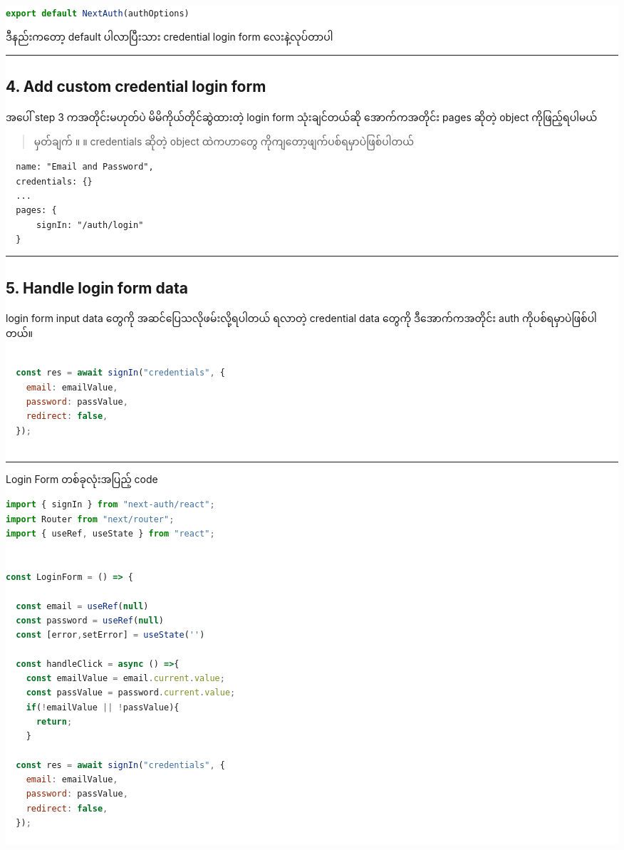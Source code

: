 ```javascript
export default NextAuth(authOptions)
```
ဒီနည်းကတော့ default ပါလာပြီးသား credential login form လေးနဲ့လုပ်တာပါ

-------

## 4. Add custom credential login form

အပေါ် step 3 ကအတိုင်းမဟုတ်ပဲ မိမိကိုယ်တိုင်ဆွဲထားတဲ့ login form သုံးချင်တယ်ဆို အောက်ကအတိုင်း pages ဆိုတဲ့ object ကိုဖြည့်ရပါမယ်

> မှတ်ချက် ။ ။ credentials ဆိုတဲ့ object ထဲကဟာတွေ ကိုကျတော့ဖျက်ပစ်ရမှာပဲဖြစ်ပါတယ်

```
  name: "Email and Password",
  credentials: {}
  ...
  pages: {
      signIn: "/auth/login"
  }
```

-------

## 5. Handle login form data
login form input data တွေကို အဆင်ပြေသလိုဖမ်းလို့ရပါတယ် ရလာတဲ့ credential data တွေကို ဒီအောက်ကအတိုင်း auth ကိုပစ်ရမှာပဲဖြစ်ပါတယ်။

```javascript

  const res = await signIn("credentials", {
    email: emailValue,
    password: passValue,
    redirect: false,
  });  
  
``` 
-------

Login Form တစ်ခုလုံးအပြည့် code 

```javascript
import { signIn } from "next-auth/react";
import Router from "next/router";
import { useRef, useState } from "react";


const LoginForm = () => {

  const email = useRef(null)
  const password = useRef(null)
  const [error,setError] = useState('')

  const handleClick = async () =>{
    const emailValue = email.current.value;
    const passValue = password.current.value;
    if(!emailValue || !passValue){
      return;
    }
  
  const res = await signIn("credentials", {
    email: emailValue,
    password: passValue,
    redirect: false,
  });  
  
```